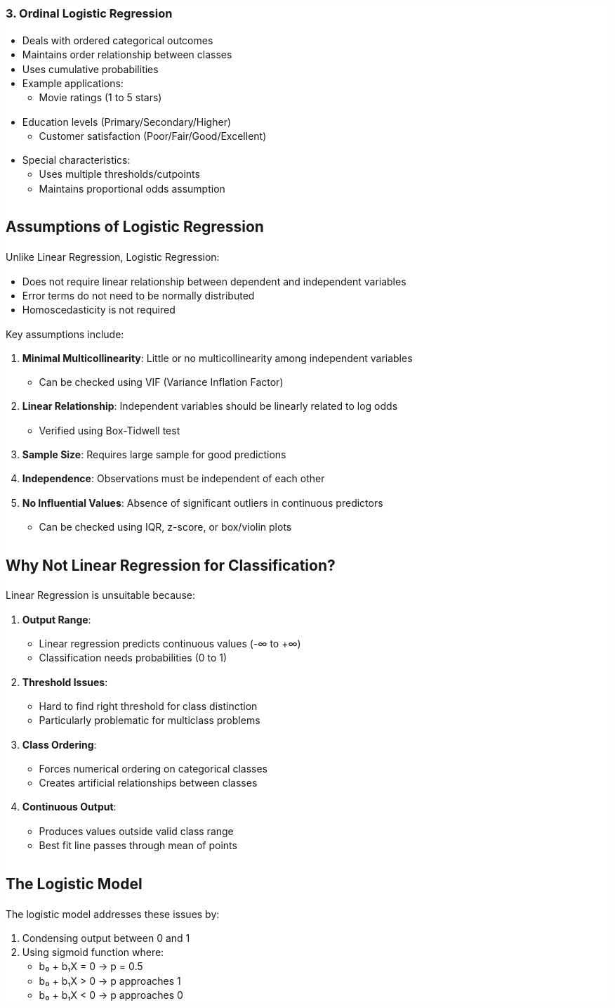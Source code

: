 ### 3. Ordinal Logistic Regression
- Deals with ordered categorical outcomes
- Maintains order relationship between classes
- Uses cumulative probabilities
- Example applications:
  * Movie ratings (1 to 5 stars)
* Education levels (Primary/Secondary/Higher)
  * Customer satisfaction (Poor/Fair/Good/Excellent)
- Special characteristics:
  * Uses multiple thresholds/cutpoints
  * Maintains proportional odds assumption

## Assumptions of Logistic Regression
Unlike Linear Regression, Logistic Regression:
- Does not require linear relationship between dependent and independent variables
- Error terms do not need to be normally distributed
- Homoscedasticity is not required

Key assumptions include:
1. **Minimal Multicollinearity**: Little or no multicollinearity among independent variables
   - Can be checked using VIF (Variance Inflation Factor)

2. **Linear Relationship**: Independent variables should be linearly related to log odds
   - Verified using Box-Tidwell test

3. **Sample Size**: Requires large sample for good predictions

4. **Independence**: Observations must be independent of each other

5. **No Influential Values**: Absence of significant outliers in continuous predictors
   - Can be checked using IQR, z-score, or box/violin plots

## Why Not Linear Regression for Classification?
Linear Regression is unsuitable because:
1. **Output Range**: 
   - Linear regression predicts continuous values (-∞ to +∞)
   - Classification needs probabilities (0 to 1)

2. **Threshold Issues**:
   - Hard to find right threshold for class distinction
   - Particularly problematic for multiclass problems

3. **Class Ordering**:
   - Forces numerical ordering on categorical classes
   - Creates artificial relationships between classes

4. **Continuous Output**:
   - Produces values outside valid class range
   - Best fit line passes through mean of points

## The Logistic Model
The logistic model addresses these issues by:
1. Condensing output between 0 and 1
2. Using sigmoid function where:
   - b₀ + b₁X = 0 → p = 0.5
   - b₀ + b₁X > 0 → p approaches 1
   - b₀ + b₁X < 0 → p approaches 0
